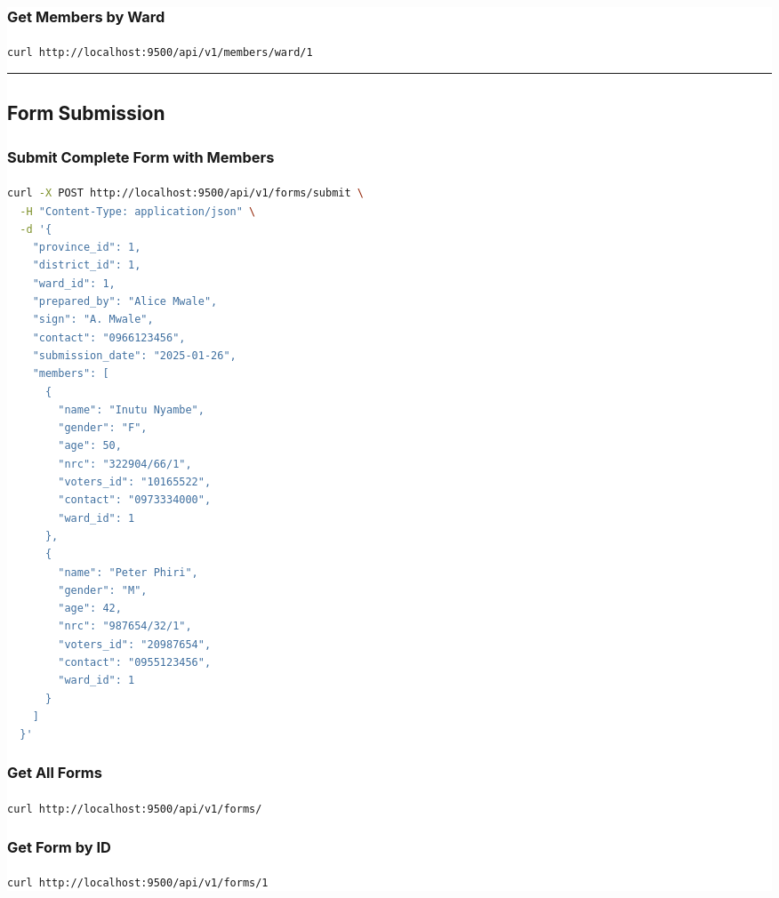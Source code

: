 ### Get Members by Ward
```bash
curl http://localhost:9500/api/v1/members/ward/1
```

---

## Form Submission

### Submit Complete Form with Members
```bash
curl -X POST http://localhost:9500/api/v1/forms/submit \
  -H "Content-Type: application/json" \
  -d '{
    "province_id": 1,
    "district_id": 1,
    "ward_id": 1,
    "prepared_by": "Alice Mwale",
    "sign": "A. Mwale",
    "contact": "0966123456",
    "submission_date": "2025-01-26",
    "members": [
      {
        "name": "Inutu Nyambe",
        "gender": "F",
        "age": 50,
        "nrc": "322904/66/1",
        "voters_id": "10165522",
        "contact": "0973334000",
        "ward_id": 1
      },
      {
        "name": "Peter Phiri",
        "gender": "M",
        "age": 42,
        "nrc": "987654/32/1",
        "voters_id": "20987654",
        "contact": "0955123456",
        "ward_id": 1
      }
    ]
  }'
```

### Get All Forms
```bash
curl http://localhost:9500/api/v1/forms/
```

### Get Form by ID
```bash
curl http://localhost:9500/api/v1/forms/1
```
